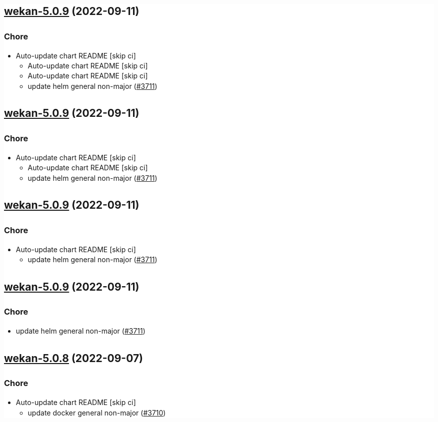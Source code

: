 


## [wekan-5.0.9](https://github.com/truecharts/charts/compare/wekan-5.0.8...wekan-5.0.9) (2022-09-11)

### Chore

- Auto-update chart README [skip ci]
  - Auto-update chart README [skip ci]
  - Auto-update chart README [skip ci]
  - update helm general non-major ([#3711](https://github.com/truecharts/charts/issues/3711))




## [wekan-5.0.9](https://github.com/truecharts/charts/compare/wekan-5.0.8...wekan-5.0.9) (2022-09-11)

### Chore

- Auto-update chart README [skip ci]
  - Auto-update chart README [skip ci]
  - update helm general non-major ([#3711](https://github.com/truecharts/charts/issues/3711))




## [wekan-5.0.9](https://github.com/truecharts/charts/compare/wekan-5.0.8...wekan-5.0.9) (2022-09-11)

### Chore

- Auto-update chart README [skip ci]
  - update helm general non-major ([#3711](https://github.com/truecharts/charts/issues/3711))




## [wekan-5.0.9](https://github.com/truecharts/charts/compare/wekan-5.0.8...wekan-5.0.9) (2022-09-11)

### Chore

- update helm general non-major ([#3711](https://github.com/truecharts/charts/issues/3711))




## [wekan-5.0.8](https://github.com/truecharts/charts/compare/wekan-5.0.7...wekan-5.0.8) (2022-09-07)

### Chore

- Auto-update chart README [skip ci]
  - update docker general non-major ([#3710](https://github.com/truecharts/charts/issues/3710))
